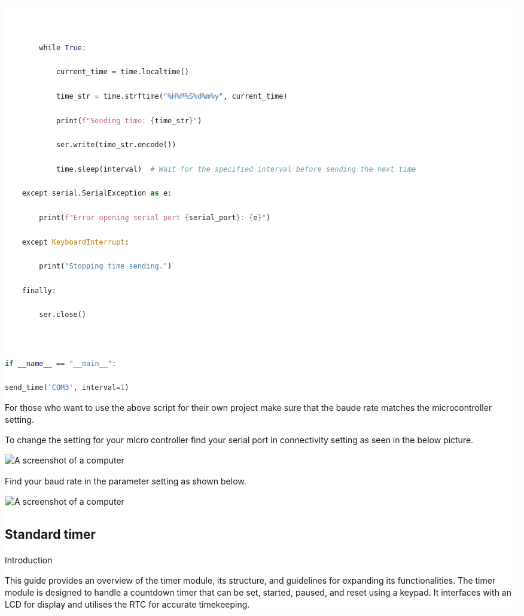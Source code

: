 ```python

  

        while True:

            current_time = time.localtime()

            time_str = time.strftime("%H%M%S%d%m%y", current_time)

            print(f"Sending time: {time_str}")

            ser.write(time_str.encode())

            time.sleep(interval)  # Wait for the specified interval before sending the next time

    except serial.SerialException as e:

        print(f"Error opening serial port {serial_port}: {e}")

    except KeyboardInterrupt:

        print("Stopping time sending.")

    finally:

        ser.close()

  

if __name__ == "__main__":

send_time('COM3', interval=1)
```
For those who want to use the above script for their own project make sure that the baude rate matches the microcontroller setting. 

To change the setting for your micro controller find your serial port in connectivity setting as seen in the below picture.

  
![A screenshot of a computer](https://lh7-rt.googleusercontent.com/docsz/AD_4nXdPgu7ktpJhXI8fRYcEg63-LhdlPzYLfZxt1GgskiNEAhsdMO4xypWnYwyBIN84UJJXEJ3uMVkhxk11UAPKN7icNpbr8te0m9NxWyAxEyclpwsFfSs20-tleHdEjRnUmJu74GfR-L75N5hYYJrS3_v6rQri?key=ZJbOtUnfTDLcPC-DAJWi9w)

Find your baud rate in the parameter setting as shown below.

  
![A screenshot of a computer](https://lh7-rt.googleusercontent.com/docsz/AD_4nXe67CUDwTCAiGIoENJZxyQvazGFjlfG4t4hqQWDwk9ol5QeqHnVoPTbAj-RcQZ8CWF4udFi7tYjAnHot4a03SsYoxgUhWYy0X0ko3cDeoS7IJ2u7LW10REIdKW0WeVm_pDLVidBI4OUChOGDNnQZ1hTO6Kr?key=ZJbOtUnfTDLcPC-DAJWi9w)

## Standard timer  
Introduction

This guide provides an overview of the timer module, its structure, and guidelines for expanding its functionalities. The timer module is designed to handle a countdown timer that can be set, started, paused, and reset using a keypad. It interfaces with an LCD for display and utilises the RTC for accurate timekeeping.
